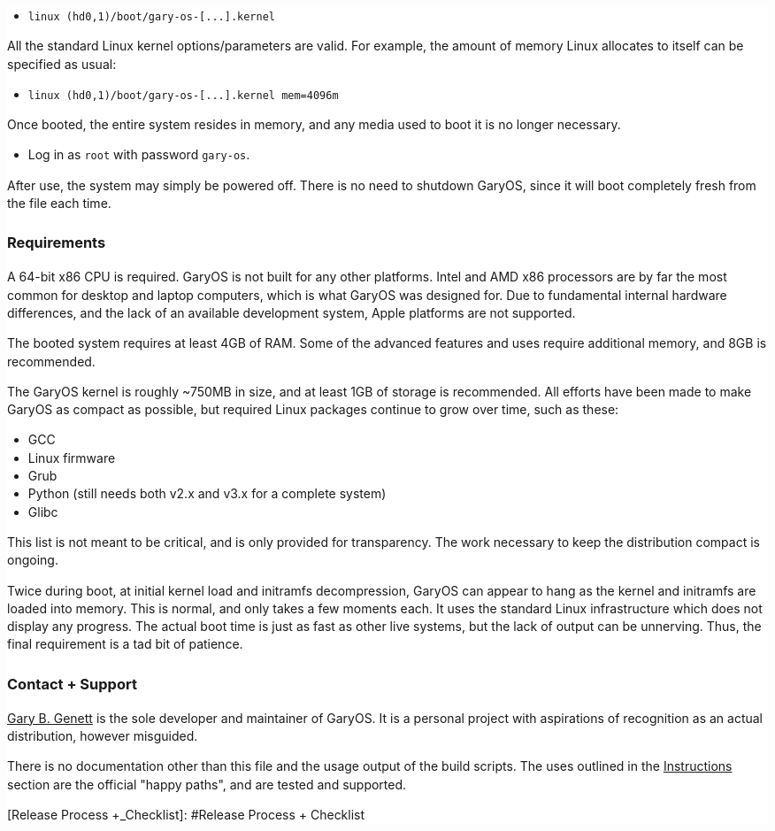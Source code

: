   * `linux (hd0,1)/boot/gary-os-[...].kernel`

All the standard Linux kernel options/parameters are valid.  For example, the
amount of memory Linux allocates to itself can be specified as usual:

  * `linux (hd0,1)/boot/gary-os-[...].kernel mem=4096m`

Once booted, the entire system resides in memory, and any media used to boot it
is no longer necessary.

  * Log in as `root` with password `gary-os`.

After use, the system may simply be powered off.  There is no need to shutdown
GaryOS, since it will boot completely fresh from the file each time.

### Requirements ###############################################################
[Requirements]: #Requirements

A 64-bit x86 CPU is required.  GaryOS is not built for any other platforms.
Intel and AMD x86 processors are by far the most common for desktop and laptop
computers, which is what GaryOS was designed for.  Due to fundamental internal
hardware differences, and the lack of an available development system, Apple
platforms are not supported.

The booted system requires at least 4GB of RAM.  Some of the advanced features
and uses require additional memory, and 8GB is recommended.

The GaryOS kernel is roughly ~750MB in size, and at least 1GB of storage is
recommended.  All efforts have been made to make GaryOS as compact as possible,
but required Linux packages continue to grow over time, such as these:

  * GCC
  * Linux firmware
  * Grub
  * Python (still needs both v2.x and v3.x for a complete system)
  * Glibc

This list is not meant to be critical, and is only provided for transparency.
The work necessary to keep the distribution compact is ongoing.

Twice during boot, at initial kernel load and initramfs decompression, GaryOS
can appear to hang as the kernel and initramfs are loaded into memory.  This is
normal, and only takes a few moments each.  It uses the standard Linux
infrastructure which does not display any progress.  The actual boot time is
just as fast as other live systems, but the lack of output can be unnerving.
Thus, the final requirement is a tad bit of patience.

### Contact + Support ##########################################################
[Contact + Support]: #Contact_+_Support

[Gary B. Genett] is the sole developer and maintainer of GaryOS.  It is
a personal project with aspirations of recognition as an actual distribution,
however misguided.

There is no documentation other than this file and the usage output of the
build scripts.  The uses outlined in the [Instructions] section are the
official "happy paths", and are tested and supported.


[Homepage]: https://github.com/garybgenett/gary-os
[Download]: https://sourceforge.net/projects/gary-os
[Readme]: https://github.com/garybgenett/gary-os/blob/master/README.md
[License]: https://github.com/garybgenett/gary-os/blob/master/LICENSE.md
[Gary B. Genett]: http://www.garybgenett.net/resume.html
[gary-os@garybgenett.net]: mailto:gary-os@garybgenett.net?subject=GaryOS%20Submission+body=Why%20I%20love%20GaryOS%20so%20much...
[Introduction]: #Introduction
[Overview]: #Overview
[Release]: #Release
[Quick Start]: #Quick_Start
[Project]: #Project
[Acknowledgements + Reviews]: #Acknowledgements_+_Reviews
[steady stream of overall downloads]: https://sourceforge.net/projects/gary-os/files/stats/timeline?dates=2014-02-28+to+2038-01-19
[countries all over the world]: https://sourceforge.net/projects/gary-os/files/stats/map?dates=2014-02-28+to+2038-01-19
[v4.0 downloads]: https://sourceforge.net/projects/gary-os/files/gary-os-generic_64-v4.0.kernel/stats/timeline?dates=2014-02-28+to+2038-01-19
[v3.0 downloads]: https://sourceforge.net/projects/gary-os/files/gary-os-generic_64-funtoo-stable-v3.0.kernel/stats/timeline?dates=2014-02-28+to+2038-01-19
[v2.0 downloads]: https://sourceforge.net/projects/gary-os/files/gary-os-generic_64-funtoo-stable-v2.0.kernel/stats/timeline?dates=2014-02-28+to+2038-01-19
[v1.1 downloads]: https://sourceforge.net/projects/gary-os/files/gary-os-generic_64-funtoo-stable-v1.1.kernel/stats/timeline?dates=2014-02-28+to+2038-01-19
[v1.0 downloads]: https://sourceforge.net/projects/gary-os/files/gary-os-generic_64-funtoo-stable-v1.0.kernel/stats/timeline?dates=2014-02-28+to+2038-01-19
[Gentoo family tree]: https://github.com/gentoo/gentoo-ecosystem
[Funtoo ecosystem page]: https://funtoo.org/Gentoo_Ecosystem
[Wikipedia list of Linux distributions]: https://en.wikipedia.org/wiki/List_of_Linux_distributions
[DistroWatch]: https://distrowatch.com/table.php?distribution=funtoo
[Softpedia review of v3.0]: https://linux.softpedia.com/get/Linux-Distributions/GaryOS-103629.shtml
[Internet search for "GaryOS"]: https://duckduckgo.com/?q=GaryOS
[Wikipedia list of Gentoo-derived distributions]: https://en.wikipedia.org/wiki/Gentoo_Linux#Derived_distributions
[non-systemd distributions]: https://sysdfree.wordpress.com/2019/03/09/135
[guide to ntscript tutorial]: https://forums.yogstation.net/index.php?threads/garys-guide-to-ntscript.14759
[Contributions]: #Contributions
[Initial complete patch]: https://marc.info/?l=linux-mm+m=157048756423988
[Secondary patch, configuration option only]: https://marc.info/?l=linux-mm+m=157056583814243
[Final patch, default global variable only]: https://marc.info/?l=linux-mm+m=157064677005638
[Funtoo Kits]: https://www.funtoo.org/Funtoo_Kits
[DWM multimon patches]: http://dwm.suckless.org/patches/historical/multimon
[Contributing]: #Contributing
[Social Protection + Human Rights Equality and Non-discrimination]: https://socialprotection-humanrights.org/framework/principles/equality-and-non-discrimination
[Contributor Covenant Code of Conduct]: https://contributor-covenant.org/version/1/4/code-of-conduct.html
[Licensing + Disclaimer]: #Licensing_+_Disclaimer
[GNU GPL v3.0]: https://www.gnu.org/licenses/gpl-3.0.html
[BSD-style license]: http://opensource.org/licenses/BSD-3-Clause
[Information]: #Information
[Design]: #Design
[Goals]: #Goals
[Advantages]: #Advantages
[Limitations]: #Limitations
[History]: #History
[Details]: #Details
[Versioning]: #Versioning
[Semantic Versioning]: https://semver.org
[Structure]: #Structure
[README.md]: https://github.com/garybgenett/gary-os/blob/master/README.md
[LICENSE.md]: https://github.com/garybgenett/gary-os/blob/master/LICENSE.md
[Makefile]: https://github.com/garybgenett/gary-os/blob/master/Makefile
[\_packages]: https://github.com/garybgenett/gary-os/blob/master/_packages
[\_commit]: https://github.com/garybgenett/gary-os/blob/master/_commit
[linux]: https://github.com/garybgenett/gary-os/blob/master/linux
[gentoo]: https://github.com/garybgenett/gary-os/blob/master/gentoo
[gentoo/overlay]: https://github.com/garybgenett/gary-os/blob/master/gentoo/overlay
[scripts]: https://github.com/garybgenett/gary-os/blob/master/scripts
[artifacts]: https://github.com/garybgenett/gary-os/blob/master/artifacts
[artifacts/patches]: https://github.com/garybgenett/gary-os/blob/master/artifacts/patches
[artifacts/images]: https://github.com/garybgenett/gary-os/blob/master/artifacts/images
[artifacts/archive]: https://github.com/garybgenett/gary-os/blob/master/artifacts/archive
[.bashrc]: https://github.com/garybgenett/gary-os/blob/master/.bashrc
[scripts/grub.sh]: https://github.com/garybgenett/gary-os/blob/master/scripts/grub.sh
[gentoo/\_system]: https://github.com/garybgenett/gary-os/blob/master/gentoo/_system
[gentoo/\_release]: https://github.com/garybgenett/gary-os/blob/master/gentoo/_release
[gentoo/\_funtoo]: https://github.com/garybgenett/gary-os/blob/master/gentoo/\_funtoo
[gentoo/\_funtoo.kits]: https://github.com/garybgenett/gary-os/blob/master/gentoo/\_funtoo.kits
[gentoo.config]: https://github.com/garybgenett/gary-os/blob/master/gentoo.config
[gentoo/.emergent]: https://github.com/garybgenett/gary-os/blob/master/gentoo/.emergent
[dwm]: https://github.com/garybgenett/gary-os/blob/master/gentoo/savedconfig/x11-wm/dwm
[gentoo/sets/gary-os]: https://github.com/garybgenett/gary-os/blob/master/gentoo/sets/gary-os
[gentoo/sets/\_gary-os]: https://github.com/garybgenett/gary-os/blob/master/gentoo/sets/_gary-os
[ego\_commit\_hack.patch]: https://github.com/garybgenett/gary-os/blob/master/gentoo/overlay/app-admin/ego/files/add-commit-option-to-ego-sync.2.7.4-r1.patch
[Ego "commit" patch]: https://github.com/garybgenett/gary-os/blob/master/artifacts/patches/add-commit-option-to-ego-sync.2.7.4-r1.patch
[add-commit-option-to-ego-sync.2.7.4-r1.patch]: https://github.com/garybgenett/gary-os/blob/master/artifacts/patches/add-commit-option-to-ego-sync.2.7.4-r1.patch
[shmem\_size\_hack.patch]: https://github.com/garybgenett/gary-os/blob/master/artifacts/patches/shmem-add-shmem_size-option-set-filesystem-size.v4.18-rc6.patch
[shmem-add-shmem_size-option-set-filesystem-size.v4.18-rc6.patch]: https://github.com/garybgenett/gary-os/blob/master/artifacts/patches/shmem-add-shmem_size-option-set-filesystem-size.v4.18-rc6.patch
[shmem-add-shmem_size-option-set-filesystem-size.v5.4-rc2.patch]: https://github.com/garybgenett/gary-os/blob/master/artifacts/patches/shmem-add-shmem_size-option-set-filesystem-size.v5.4-rc2.patch
[shmem-add-shmem_size-option-for-full-filesystem.v5.4-rc2.patch]: https://github.com/garybgenett/gary-os/blob/master/artifacts/patches/shmem-add-shmem_size-option-for-full-filesystem.v5.4-rc2.patch
[shmem-make-shmem-default-size-a-define-value.v5.4-rc2.patch]: https://github.com/garybgenett/gary-os/blob/master/artifacts/patches/shmem-make-shmem-default-size-a-define-value.v5.4-rc2.patch
[.vimrc]: https://github.com/garybgenett/gary-os/blob/master/.vimrc
[gkrellaclock]: https://github.com/garybgenett/gary-os/blob/master/gentoo/overlay/x11-plugins/gkrellaclock
[xclock\_size\_hack.patch]: https://github.com/garybgenett/gary-os/blob/master/gentoo/overlay/x11-plugins/gkrellaclock/files/xclock_size_hack.patch
[Tools]: #Tools
[Ecosystem]: #Ecosystem
[Rufus]: https://rufus.ie
[Vim]: https://www.vim.org
[Git]: https://git-scm.com
[Qemu]: https://qemu.org
[Suckless]: https://suckless.org
[Links]: http://links.twibright.com
[Instructions]: #Instructions
[Booting]: #Booting
[Boot Methods]: #Boot_Methods
[Grub Rescue]: #Grub_Rescue
[Using Linux]: #Using_Linux
[Using Windows]: #Using_Windows
[EFI]: #EFI
[PXE]: #PXE
[Running]: #Running
[Primary Uses]: #Primary_Uses
[Networking Configuration]: #Networking_Configuration
[Graphical Interface]: #Graphical_Interface
[Building]: #Building
[Live Update]: #Live_Update
[Custom Builds]: #Custom_Builds
[Hard Drive Install]: #Hard_Drive_Install
[Version History]: #Version_History
[Kernel]: https://sourceforge.net/projects/gary-os/files/gary-os-generic_64-v4.0.kernel
[Grub]: https://sourceforge.net/projects/gary-os/files/gary-os-generic_64-v4.0.grub.zip
[Packages]: https://sourceforge.net/projects/gary-os/files/gary-os-generic_64-v4.0.packages.txt
[Notes]: #Notes
[Distfiles Directory]: https://sourceforge.net/projects/gary-os/files/_distfiles
[Packages Directory]: https://sourceforge.net/projects/gary-os/files/_packages
[v5.0]: https://github.com/garybgenett/gary-os/commits/master
[2019-XX-XX v4.0 776f16598dac814dee59f95a1e21cefe6c612a02.0]: #2019-XX-XX_v4.0_776f16598dac814dee59f95a1e21cefe6c612a02.0
[v4.0]: #v4.0
[2015-03-16 v3.0 21811b59a8484b2a6b73e0c5277f23c50a0141dc.0]: #2015-03-16_v3.0_21811b59a8484b2a6b73e0c5277f23c50a0141dc.0
[v3.0]: #v3.0
[2014-06-19 v2.0 873ca4a3a4e6ff41e510dbcf2e0fe549fb23474d.0]: #2014-06-19_v2.0_873ca4a3a4e6ff41e510dbcf2e0fe549fb23474d.0
[v2.0]: #v2.0
[2014-03-13 v1.1 95ad4fd257697618bae7402d4bc3a27499035d30.4]: #2014-03-13_v1.1_95ad4fd257697618bae7402d4bc3a27499035d30.4
[v1.1]: #v1.1
[2014-02-28 v1.0 95ad4fd257697618bae7402d4bc3a27499035d30.3]: #2014-02-28_v1.0_95ad4fd257697618bae7402d4bc3a27499035d30.3
[v1.0]: #v1.0
[2014-02-24 v0.3 95ad4fd257697618bae7402d4bc3a27499035d30.2]: #2014-02-24_v0.3_95ad4fd257697618bae7402d4bc3a27499035d30.2
[v0.3]: #v0.3
[2014-02-13 v0.2 95ad4fd257697618bae7402d4bc3a27499035d30.1]: #2014-02-13_v0.2_95ad4fd257697618bae7402d4bc3a27499035d30.1
[v0.2]: #v0.2
[2014-02-09 v0.1 95ad4fd257697618bae7402d4bc3a27499035d30.0]: #2014-02-09_v0.1_95ad4fd257697618bae7402d4bc3a27499035d30.0
[v0.1]: #v0.1
[Release Process +_Checklist]: #Release Process + Checklist